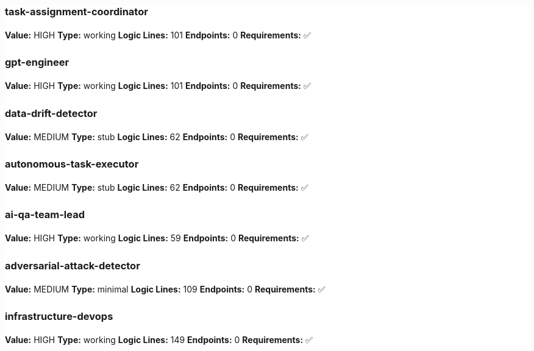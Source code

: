 ### task-assignment-coordinator
**Value:** HIGH
**Type:** working
**Logic Lines:** 101
**Endpoints:** 0
**Requirements:** ✅

### gpt-engineer
**Value:** HIGH
**Type:** working
**Logic Lines:** 101
**Endpoints:** 0
**Requirements:** ✅

### data-drift-detector
**Value:** MEDIUM
**Type:** stub
**Logic Lines:** 62
**Endpoints:** 0
**Requirements:** ✅

### autonomous-task-executor
**Value:** MEDIUM
**Type:** stub
**Logic Lines:** 62
**Endpoints:** 0
**Requirements:** ✅

### ai-qa-team-lead
**Value:** HIGH
**Type:** working
**Logic Lines:** 59
**Endpoints:** 0
**Requirements:** ✅

### adversarial-attack-detector
**Value:** MEDIUM
**Type:** minimal
**Logic Lines:** 109
**Endpoints:** 0
**Requirements:** ✅

### infrastructure-devops
**Value:** HIGH
**Type:** working
**Logic Lines:** 149
**Endpoints:** 0
**Requirements:** ✅
